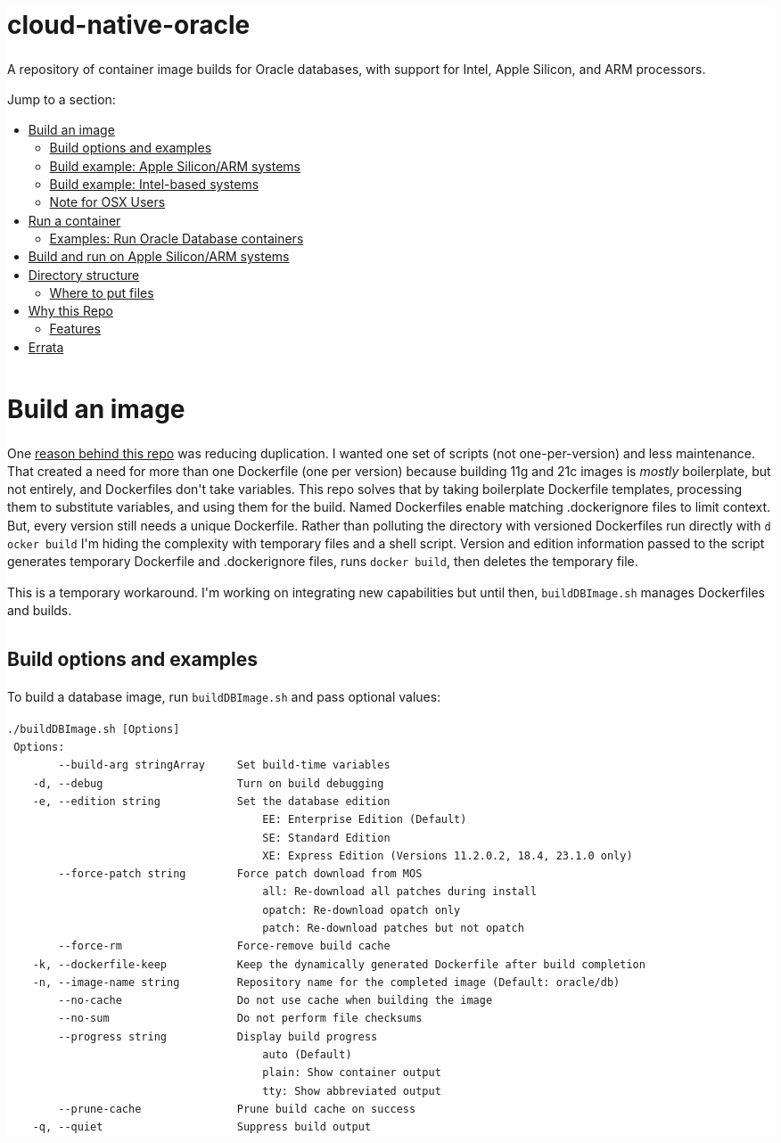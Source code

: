 # cloud-native-oracle
A repository of container image builds for Oracle databases, with support for Intel, Apple Silicon, and ARM processors.

Jump to a section:
- [Build an image](#build-an-image)
  - [Build options and examples](#build-options-and-examples)
  - [Build example: Apple Silicon/ARM systems](build-example-macs-with-apple-siliconarm-systems)
  - [Build example: Intel-based systems](build-example-intel-based-systems-linux-mac-windows)
  - [Note for OSX Users](note-for-osx-users)
- [Run a container](#run-a-container)
  - [Examples: Run Oracle Database containers](#run-options-and-examples)
- [Build and run on Apple Silicon/ARM systems](#example-for-apple-silicon)
- [Directory structure](#directory-structure)
  - [Where to put files](#file-placement)
- [Why this Repo](#why-this-repo)
  - [Features](#features)
- [Errata](#errata)

# Build an image
One [reason behind this repo](#why-this-repo) was reducing duplication. I wanted one set of scripts (not one-per-version) and less maintenance. That created a need for more than one Dockerfile (one per version) because building 11g and 21c images is *mostly* boilerplate, but not entirely, and Dockerfiles don't take variables. This repo solves that by taking boilerplate Dockerfile templates, processing them to substitute variables, and using them for the build. Named Dockerfiles enable matching .dockerignore files to limit context. But, every version still needs a unique Dockerfile. Rather than polluting the directory with versioned Dockerfiles run directly with `docker build` I'm hiding the complexity with temporary files and a shell script. Version and edition information passed to the script generates temporary Dockerfile and .dockerignore files, runs `docker build`, then deletes the temporary file.

This is a temporary workaround. I'm working on integrating new capabilities but until then, `buildDBImage.sh` manages Dockerfiles and builds.

## Build options and examples
To build a database image, run `buildDBImage.sh` and pass optional values:
```
./buildDBImage.sh [Options]
 Options:
        --build-arg stringArray     Set build-time variables
    -d, --debug                     Turn on build debugging
    -e, --edition string            Set the database edition
                                        EE: Enterprise Edition (Default)
                                        SE: Standard Edition
                                        XE: Express Edition (Versions 11.2.0.2, 18.4, 23.1.0 only)
        --force-patch string        Force patch download from MOS
                                        all: Re-download all patches during install
                                        opatch: Re-download opatch only
                                        patch: Re-download patches but not opatch
        --force-rm                  Force-remove build cache
    -k, --dockerfile-keep           Keep the dynamically generated Dockerfile after build completion
    -n, --image-name string         Repository name for the completed image (Default: oracle/db)
        --no-cache                  Do not use cache when building the image
        --no-sum                    Do not perform file checksums
        --progress string           Display build progress
                                        auto (Default)
                                        plain: Show container output
                                        tty: Show abbreviated output
        --prune-cache               Prune build cache on success
    -q, --quiet                     Suppress build output
```
